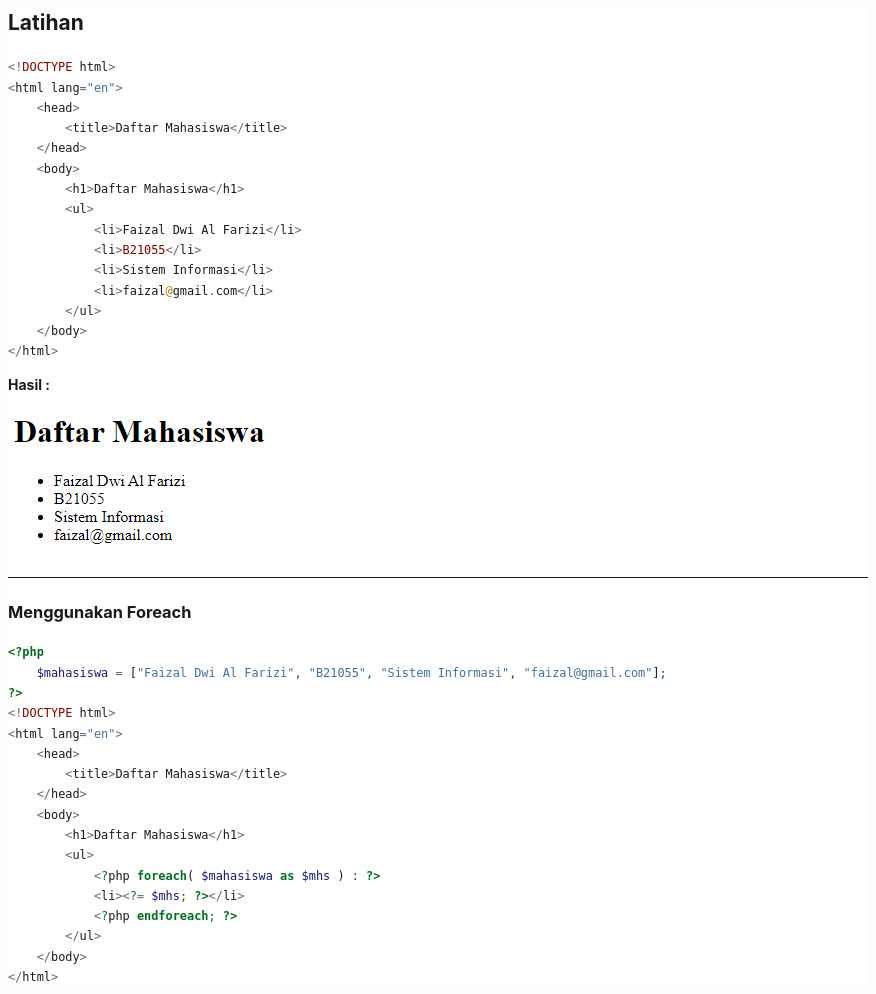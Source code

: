 ## Latihan

```php
<!DOCTYPE html>
<html lang="en">
    <head>
        <title>Daftar Mahasiswa</title>
    </head>
    <body>
        <h1>Daftar Mahasiswa</h1>
        <ul>
            <li>Faizal Dwi Al Farizi</li>
            <li>B21055</li>
            <li>Sistem Informasi</li>
            <li>faizal@gmail.com</li>
        </ul>
    </body>
</html>
```

**Hasil :**

![10](../asset/img/7/10.PNG)

---

### Menggunakan Foreach

```php
<?php
    $mahasiswa = ["Faizal Dwi Al Farizi", "B21055", "Sistem Informasi", "faizal@gmail.com"];
?>
<!DOCTYPE html>
<html lang="en">
    <head>
        <title>Daftar Mahasiswa</title>
    </head>
    <body>
        <h1>Daftar Mahasiswa</h1>
        <ul>
            <?php foreach( $mahasiswa as $mhs ) : ?>
            <li><?= $mhs; ?></li>
            <?php endforeach; ?>
        </ul>
    </body>
</html>
```
